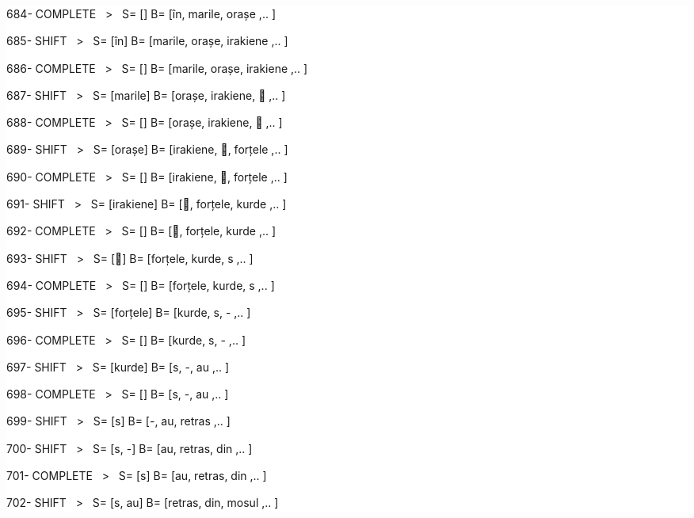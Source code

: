 

684- COMPLETE&nbsp;&nbsp;&nbsp;>&nbsp;&nbsp;&nbsp;S= []   B= [în, marile, orașe ,.. ]



685- SHIFT&nbsp;&nbsp;&nbsp;>&nbsp;&nbsp;&nbsp;S= [în]   B= [marile, orașe, irakiene ,.. ]



686- COMPLETE&nbsp;&nbsp;&nbsp;>&nbsp;&nbsp;&nbsp;S= []   B= [marile, orașe, irakiene ,.. ]



687- SHIFT&nbsp;&nbsp;&nbsp;>&nbsp;&nbsp;&nbsp;S= [marile]   B= [orașe, irakiene,  ,.. ]



688- COMPLETE&nbsp;&nbsp;&nbsp;>&nbsp;&nbsp;&nbsp;S= []   B= [orașe, irakiene,  ,.. ]



689- SHIFT&nbsp;&nbsp;&nbsp;>&nbsp;&nbsp;&nbsp;S= [orașe]   B= [irakiene, , forțele ,.. ]



690- COMPLETE&nbsp;&nbsp;&nbsp;>&nbsp;&nbsp;&nbsp;S= []   B= [irakiene, , forțele ,.. ]



691- SHIFT&nbsp;&nbsp;&nbsp;>&nbsp;&nbsp;&nbsp;S= [irakiene]   B= [, forțele, kurde ,.. ]



692- COMPLETE&nbsp;&nbsp;&nbsp;>&nbsp;&nbsp;&nbsp;S= []   B= [, forțele, kurde ,.. ]



693- SHIFT&nbsp;&nbsp;&nbsp;>&nbsp;&nbsp;&nbsp;S= []   B= [forțele, kurde, s ,.. ]



694- COMPLETE&nbsp;&nbsp;&nbsp;>&nbsp;&nbsp;&nbsp;S= []   B= [forțele, kurde, s ,.. ]



695- SHIFT&nbsp;&nbsp;&nbsp;>&nbsp;&nbsp;&nbsp;S= [forțele]   B= [kurde, s, - ,.. ]



696- COMPLETE&nbsp;&nbsp;&nbsp;>&nbsp;&nbsp;&nbsp;S= []   B= [kurde, s, - ,.. ]



697- SHIFT&nbsp;&nbsp;&nbsp;>&nbsp;&nbsp;&nbsp;S= [kurde]   B= [s, -, au ,.. ]



698- COMPLETE&nbsp;&nbsp;&nbsp;>&nbsp;&nbsp;&nbsp;S= []   B= [s, -, au ,.. ]



699- SHIFT&nbsp;&nbsp;&nbsp;>&nbsp;&nbsp;&nbsp;S= [s]   B= [-, au, retras ,.. ]



700- SHIFT&nbsp;&nbsp;&nbsp;>&nbsp;&nbsp;&nbsp;S= [s, -]   B= [au, retras, din ,.. ]



701- COMPLETE&nbsp;&nbsp;&nbsp;>&nbsp;&nbsp;&nbsp;S= [s]   B= [au, retras, din ,.. ]



702- SHIFT&nbsp;&nbsp;&nbsp;>&nbsp;&nbsp;&nbsp;S= [s, au]   B= [retras, din, mosul ,.. ]

